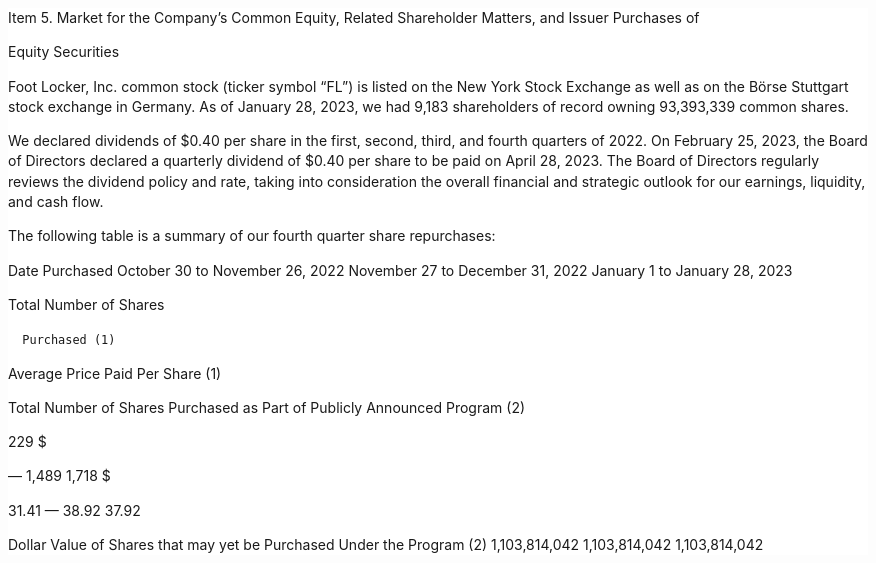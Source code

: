 Item 5.  Market  for  the  Company’s  Common  Equity,  Related  Shareholder  Matters,  and  Issuer  Purchases  of

Equity Securities

Foot Locker, Inc. common stock (ticker symbol “FL”) is listed on the New York Stock Exchange as well as on the Börse
Stuttgart stock exchange in Germany. As of January 28, 2023, we had 9,183 shareholders of record owning 93,393,339
common shares.

We declared dividends of $0.40 per share in the first, second, third, and fourth quarters of 2022. On February 25, 2023,
the  Board  of  Directors  declared  a  quarterly  dividend  of  $0.40  per  share  to  be  paid  on  April 28, 2023.  The  Board  of
Directors  regularly  reviews  the  dividend  policy  and  rate,  taking  into  consideration  the  overall  financial  and  strategic
outlook for our earnings, liquidity, and cash flow.

The following table is a summary of our fourth quarter share repurchases:

Date Purchased
October 30 to November 26, 2022
November 27 to December 31, 2022
January 1 to January 28, 2023

Total
Number
of Shares

      Purchased (1)

Average
Price
Paid Per
Share (1)

Total Number of
  Shares Purchased as
Part of Publicly
Announced
Program (2)

 229   $

 —
 1,489
 1,718   $

 31.41
 —
 38.92
 37.92

  Dollar Value of
  Shares that may
  yet be Purchased
Under the
Program (2)
 1,103,814,042
 1,103,814,042
 1,103,814,042
